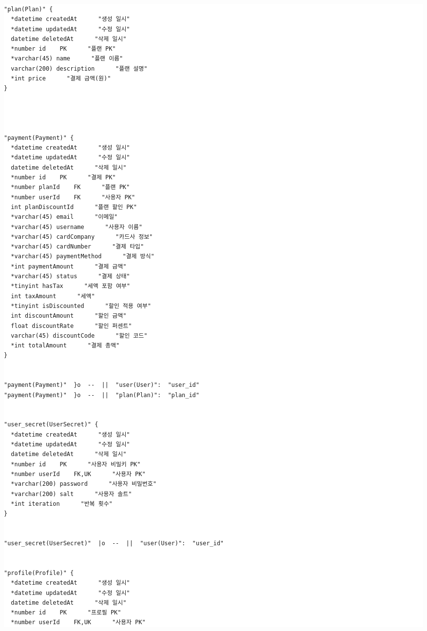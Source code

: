 ```mermaid
"plan(Plan)" {
  *datetime createdAt      "생성 일시"
  *datetime updatedAt      "수정 일시"
  datetime deletedAt      "삭제 일시"
  *number id    PK      "플랜 PK"
  *varchar(45) name      "플랜 이름"
  varchar(200) description      "플랜 설명"
  *int price      "결제 금액(원)"
}




"payment(Payment)" {
  *datetime createdAt      "생성 일시"
  *datetime updatedAt      "수정 일시"
  datetime deletedAt      "삭제 일시"
  *number id    PK      "결제 PK"
  *number planId    FK      "플랜 PK"
  *number userId    FK      "사용자 PK"
  int planDiscountId      "플랜 할인 PK"
  *varchar(45) email      "이메일"
  *varchar(45) username      "사용자 이름"
  *varchar(45) cardCompany      "카드사 정보"
  *varchar(45) cardNumber      "결제 타입"
  *varchar(45) paymentMethod      "결제 방식"
  *int paymentAmount      "결제 금액"
  *varchar(45) status      "결제 상태"
  *tinyint hasTax      "세액 포함 여부"
  int taxAmount      "세액"
  *tinyint isDiscounted      "할인 적용 여부"
  int discountAmount      "할인 금액"
  float discountRate      "할인 퍼센트"
  varchar(45) discountCode      "할인 코드"
  *int totalAmount      "결제 총액"
}


"payment(Payment)"  }o  --  ||  "user(User)":  "user_id"
"payment(Payment)"  }o  --  ||  "plan(Plan)":  "plan_id"


"user_secret(UserSecret)" {
  *datetime createdAt      "생성 일시"
  *datetime updatedAt      "수정 일시"
  datetime deletedAt      "삭제 일시"
  *number id    PK      "사용자 비밀키 PK"
  *number userId    FK,UK      "사용자 PK"
  *varchar(200) password      "사용자 비밀번호"
  *varchar(200) salt      "사용자 솔트"
  *int iteration      "반복 횟수"
}


"user_secret(UserSecret)"  |o  --  ||  "user(User)":  "user_id"


"profile(Profile)" {
  *datetime createdAt      "생성 일시"
  *datetime updatedAt      "수정 일시"
  datetime deletedAt      "삭제 일시"
  *number id    PK      "프로필 PK"
  *number userId    FK,UK      "사용자 PK"
```